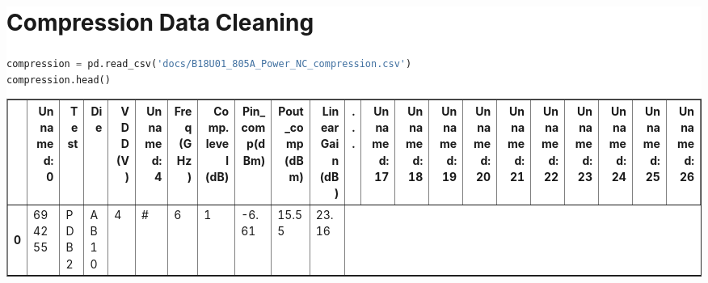 

# Compression Data Cleaning


```python
compression = pd.read_csv('docs/B18U01_805A_Power_NC_compression.csv')
compression.head()
```




<div>
<style scoped>
    .dataframe tbody tr th:only-of-type {
        vertical-align: middle;
    }

    .dataframe tbody tr th {
        vertical-align: top;
    }

    .dataframe thead th {
        text-align: right;
    }
</style>
<table border="1" class="dataframe">
  <thead>
    <tr style="text-align: right;">
      <th></th>
      <th>Unnamed: 0</th>
      <th>Test</th>
      <th>Die</th>
      <th>VDD (V)</th>
      <th>Unnamed: 4</th>
      <th>Freq (GHz)</th>
      <th>Comp. level (dB)</th>
      <th>Pin_comp(dBm)</th>
      <th>Pout_comp (dBm)</th>
      <th>Linear Gain (dB)</th>
      <th>...</th>
      <th>Unnamed: 17</th>
      <th>Unnamed: 18</th>
      <th>Unnamed: 19</th>
      <th>Unnamed: 20</th>
      <th>Unnamed: 21</th>
      <th>Unnamed: 22</th>
      <th>Unnamed: 23</th>
      <th>Unnamed: 24</th>
      <th>Unnamed: 25</th>
      <th>Unnamed: 26</th>
    </tr>
  </thead>
  <tbody>
    <tr>
      <th>0</th>
      <td>694255</td>
      <td>PDB2</td>
      <td>AB10</td>
      <td>4</td>
      <td>#</td>
      <td>6</td>
      <td>1</td>
      <td>-6.61</td>
      <td>15.55</td>
      <td>23.16</td>